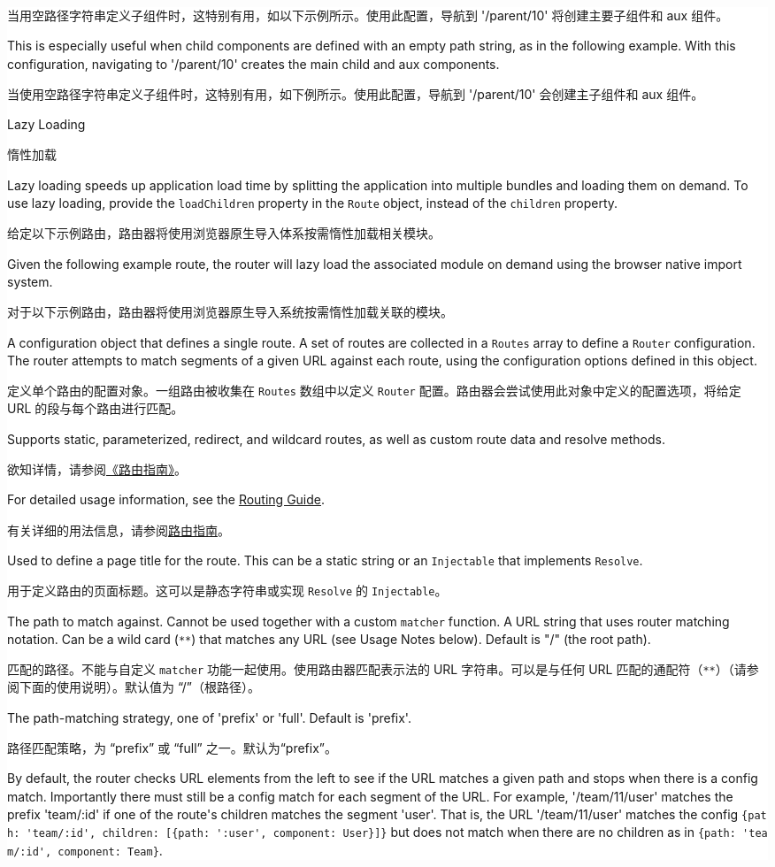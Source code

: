 当用空路径字符串定义子组件时，这特别有用，如以下示例所示。使用此配置，导航到 '/parent/10' 将创建主要子组件和 aux 组件。

This is especially useful when child components are defined
with an empty path string, as in the following example.
With this configuration, navigating to '/parent/10' creates
the main child and aux components.

当使用空路径字符串定义子组件时，这特别有用，如下例所示。使用此配置，导航到 '/parent/10' 会创建主子组件和 aux 组件。

Lazy Loading

惰性加载

Lazy loading speeds up application load time by splitting the application
into multiple bundles and loading them on demand.
To use lazy loading, provide the `loadChildren` property in the `Route` object,
instead of the `children` property.

给定以下示例路由，路由器将使用浏览器原生导入体系按需惰性加载相关模块。

Given the following example route, the router will lazy load
the associated module on demand using the browser native import system.

对于以下示例路由，路由器将使用浏览器原生导入系统按需惰性加载关联的模块。

A configuration object that defines a single route.
A set of routes are collected in a `Routes` array to define a `Router` configuration.
The router attempts to match segments of a given URL against each route,
using the configuration options defined in this object.

定义单个路由的配置对象。一组路由被收集在 `Routes` 数组中以定义 `Router` 配置。路由器会尝试使用此对象中定义的配置选项，将给定 URL 的段与每个路由进行匹配。

Supports static, parameterized, redirect, and wildcard routes, as well as
custom route data and resolve methods.

欲知详情，请参阅[《路由指南》](guide/router)。

For detailed usage information, see the [Routing Guide](guide/router).

有关详细的用法信息，请参阅[路由指南](guide/router)。

Used to define a page title for the route. This can be a static string or an `Injectable` that
implements `Resolve`.

用于定义路由的页面标题。这可以是静态字符串或实现 `Resolve` 的 `Injectable`。

The path to match against. Cannot be used together with a custom `matcher` function.
A URL string that uses router matching notation.
Can be a wild card \(`**`\) that matches any URL \(see Usage Notes below\).
Default is "/" \(the root path\).

匹配的路径。不能与自定义 `matcher` 功能一起使用。使用路由器匹配表示法的 URL 字符串。可以是与任何 URL 匹配的通配符（`**`）（请参阅下面的使用说明）。默认值为 “/”（根路径）。

The path-matching strategy, one of 'prefix' or 'full'.
Default is 'prefix'.

路径匹配策略，为 “prefix” 或 “full” 之一。默认为“prefix”。

By default, the router checks URL elements from the left to see if the URL
matches a given path and stops when there is a config match. Importantly there must still be a
config match for each segment of the URL. For example, '/team/11/user' matches the prefix
'team/:id' if one of the route's children matches the segment 'user'. That is, the URL
'/team/11/user' matches the config
`{path: 'team/:id', children: [{path: ':user', component: User}]}`
but does not match when there are no children as in `{path: 'team/:id', component: Team}`.
